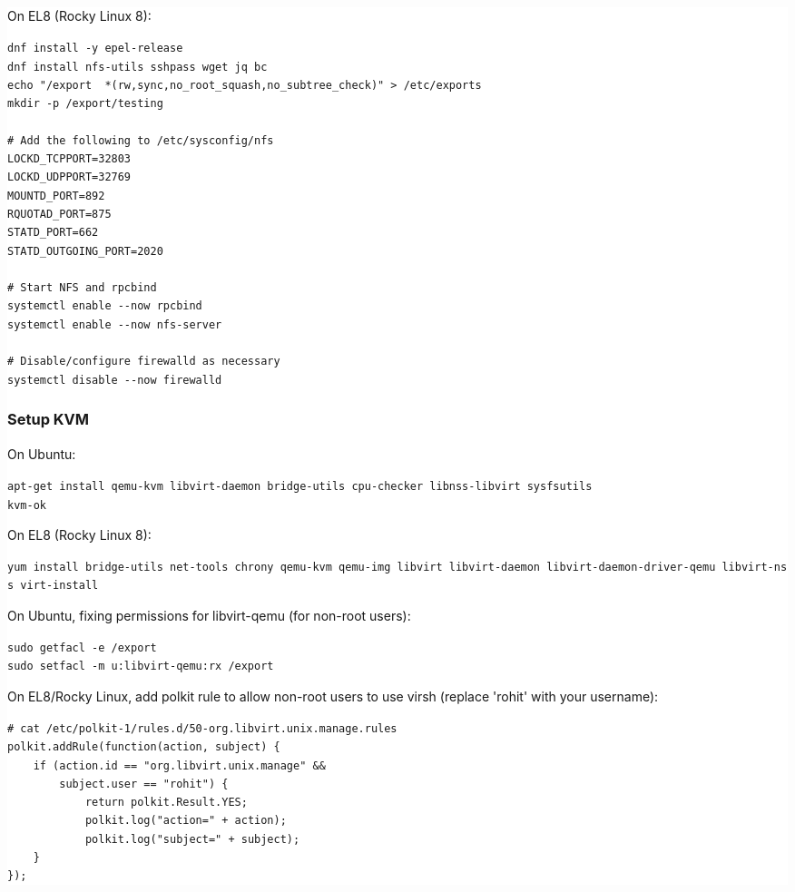 On EL8 (Rocky Linux 8):

    dnf install -y epel-release
    dnf install nfs-utils sshpass wget jq bc
    echo "/export  *(rw,sync,no_root_squash,no_subtree_check)" > /etc/exports
    mkdir -p /export/testing

    # Add the following to /etc/sysconfig/nfs
    LOCKD_TCPPORT=32803
    LOCKD_UDPPORT=32769
    MOUNTD_PORT=892
    RQUOTAD_PORT=875
    STATD_PORT=662
    STATD_OUTGOING_PORT=2020    

    # Start NFS and rpcbind
    systemctl enable --now rpcbind
    systemctl enable --now nfs-server

    # Disable/configure firewalld as necessary
    systemctl disable --now firewalld

### Setup KVM

On Ubuntu:

    apt-get install qemu-kvm libvirt-daemon bridge-utils cpu-checker libnss-libvirt sysfsutils
    kvm-ok

On EL8 (Rocky Linux 8):

    yum install bridge-utils net-tools chrony qemu-kvm qemu-img libvirt libvirt-daemon libvirt-daemon-driver-qemu libvirt-nss virt-install

On Ubuntu, fixing permissions for libvirt-qemu (for non-root users):

    sudo getfacl -e /export
    sudo setfacl -m u:libvirt-qemu:rx /export

On EL8/Rocky Linux, add polkit rule to allow non-root users to use virsh (replace 'rohit' with your username):

    # cat /etc/polkit-1/rules.d/50-org.libvirt.unix.manage.rules
    polkit.addRule(function(action, subject) {
        if (action.id == "org.libvirt.unix.manage" &&
            subject.user == "rohit") {
                return polkit.Result.YES;
                polkit.log("action=" + action);
                polkit.log("subject=" + subject);
        }
    });
